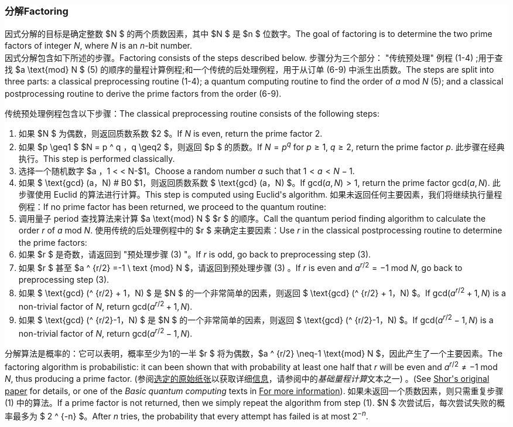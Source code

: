 ### <a name="factoring"></a><span data-ttu-id="c5ddb-222">分解</span><span class="sxs-lookup"><span data-stu-id="c5ddb-222">Factoring</span></span> ###
<span data-ttu-id="c5ddb-223">因式分解的目标是确定整数 $N $ 的两个质数因素，其中 $N $ 是 $n $ 位数字。</span><span class="sxs-lookup"><span data-stu-id="c5ddb-223">The goal of factoring is to determine the two prime factors of integer $N$, where $N$ is an $n$-bit number.</span></span>  
<span data-ttu-id="c5ddb-224">因式分解包含如下所述的步骤。</span><span class="sxs-lookup"><span data-stu-id="c5ddb-224">Factoring consists of the steps described below.</span></span> <span data-ttu-id="c5ddb-225">步骤分为三个部分： "传统预处理" 例程 (1-4) ;用于查找 $a \text{mod} N $ (5) 的顺序的量程计算例程;和一个传统的后处理例程，用于从订单 (6-9) 中派生出质数。</span><span class="sxs-lookup"><span data-stu-id="c5ddb-225">The steps are split into three parts: a classical preprocessing routine (1-4); a quantum computing routine to find the order of $a \text{ mod } N$ (5); and a classical postprocessing routine to derive the prime factors from the order (6-9).</span></span>

<span data-ttu-id="c5ddb-226">传统预处理例程包含以下步骤：</span><span class="sxs-lookup"><span data-stu-id="c5ddb-226">The classical preprocessing routine consists of the following steps:</span></span>
1. <span data-ttu-id="c5ddb-227">如果 $N $ 为偶数，则返回质数系数 $2 $。</span><span class="sxs-lookup"><span data-stu-id="c5ddb-227">If $N$ is even, return the prime factor $2$.</span></span>
2. <span data-ttu-id="c5ddb-228">如果 $p \geq1 $ $N = p ^ q $，$q \geq2 $，则返回 $p $ 的质数。</span><span class="sxs-lookup"><span data-stu-id="c5ddb-228">If $N=p^q$ for $p\geq1$, $q\geq2$, return the prime factor $p$.</span></span>  <span data-ttu-id="c5ddb-229">此步骤在经典执行。</span><span class="sxs-lookup"><span data-stu-id="c5ddb-229">This step is performed classically.</span></span>
3. <span data-ttu-id="c5ddb-230">选择一个随机数字 $a $，$1 < < N-$1。</span><span class="sxs-lookup"><span data-stu-id="c5ddb-230">Choose a random number $a$ such that $1 < a < N-1$.</span></span>
4. <span data-ttu-id="c5ddb-231">如果 $ \text{gcd} (a，N) # B0 $1，则返回质数系数 $ \text{gcd} (a，N) $。</span><span class="sxs-lookup"><span data-stu-id="c5ddb-231">If $\text{gcd}(a,N)>1$, return the prime factor $\text{gcd}(a,N)$.</span></span> <span data-ttu-id="c5ddb-232">此步骤使用 Euclid 的算法进行计算。</span><span class="sxs-lookup"><span data-stu-id="c5ddb-232">This step is computed using Euclid's algorithm.</span></span>
<span data-ttu-id="c5ddb-233">如果未返回任何主要因素，我们将继续执行量程例程：</span><span class="sxs-lookup"><span data-stu-id="c5ddb-233">If no prime factor has been returned, we proceed to the quantum routine:</span></span>
5. <span data-ttu-id="c5ddb-234">调用量子 period 查找算法来计算 $a \text{mod} N $ $r $ 的顺序。</span><span class="sxs-lookup"><span data-stu-id="c5ddb-234">Call the quantum period finding algorithm to calculate the order $r$ of $a \text{ mod } N$.</span></span> <span data-ttu-id="c5ddb-235">使用传统的后处理例程中的 $r $ 来确定主要因素：</span><span class="sxs-lookup"><span data-stu-id="c5ddb-235">Use $r$ in the classical postprocessing routine to determine the prime factors:</span></span>
6. <span data-ttu-id="c5ddb-236">如果 $r $ 是奇数，请返回到 "预处理步骤 (3) "。</span><span class="sxs-lookup"><span data-stu-id="c5ddb-236">If $r$ is odd, go back to preprocessing step (3).</span></span>
7. <span data-ttu-id="c5ddb-237">如果 $r $ 甚至 $a ^ {r/2} =-1 \ text {mod} N $，请返回到预处理步骤 (3) 。</span><span class="sxs-lookup"><span data-stu-id="c5ddb-237">If $r$ is even and $a^{r/2} = -1\text{ mod }N$, go back to preprocessing step (3).</span></span>
8. <span data-ttu-id="c5ddb-238">如果 $ \text{gcd} (^ {r/2} + 1，N) $ 是 $N $ 的一个非常简单的因素，则返回 $ \text{gcd} (^ {r/2} + 1，N) $。</span><span class="sxs-lookup"><span data-stu-id="c5ddb-238">If $\text{gcd}(a^{r/2}+1, N)$ is a non-trivial factor of $N$, return $\text{gcd}(a^{r/2}+1, N)$.</span></span>
9. <span data-ttu-id="c5ddb-239">如果 $ \text{gcd} (^ {r/2}-1，N) $ 是 $N $ 的一个非常简单的因素，则返回 $ \text{gcd} (^ {r/2}-1，N) $。</span><span class="sxs-lookup"><span data-stu-id="c5ddb-239">If $\text{gcd}(a^{r/2}-1, N)$ is a non-trivial factor of $N$, return $\text{gcd}(a^{r/2}-1, N)$.</span></span>


<span data-ttu-id="c5ddb-240">分解算法是概率的：它可以表明，概率至少为1的一半 $r $ 将为偶数，$a ^ {r/2} \neq-1 \text{mod} N $，因此产生了一个主要因素。</span><span class="sxs-lookup"><span data-stu-id="c5ddb-240">The factoring algorithm is probabilistic: it can been shown that with probability at least one half that $r$ will be even and $a^{r/2} \neq -1 \text{ mod }N$, thus producing a prime factor.</span></span>  <span data-ttu-id="c5ddb-241"> (参阅[选定的原始纸张](https://doi.org/10.1109/SFCS.1994.365700)以获取详细[信息](xref:microsoft.quantum.more-information)，请参阅中的*基础量程计算*文本之一) 。</span><span class="sxs-lookup"><span data-stu-id="c5ddb-241">(See [Shor's original paper](https://doi.org/10.1109/SFCS.1994.365700) for details, or one of the *Basic quantum computing* texts in [For more information](xref:microsoft.quantum.more-information)).</span></span>
<span data-ttu-id="c5ddb-242">如果未返回一个质数因素，则只需重复步骤 (1) 中的算法。</span><span class="sxs-lookup"><span data-stu-id="c5ddb-242">If a prime factor is not returned, then we simply repeat the algorithm from step (1).</span></span>  <span data-ttu-id="c5ddb-243">$N $ 次尝试后，每次尝试失败的概率最多为 $ 2 ^ {-n} $。</span><span class="sxs-lookup"><span data-stu-id="c5ddb-243">After $n$ tries, the probability that every attempt has failed is at most $2^{-n}$.</span></span>